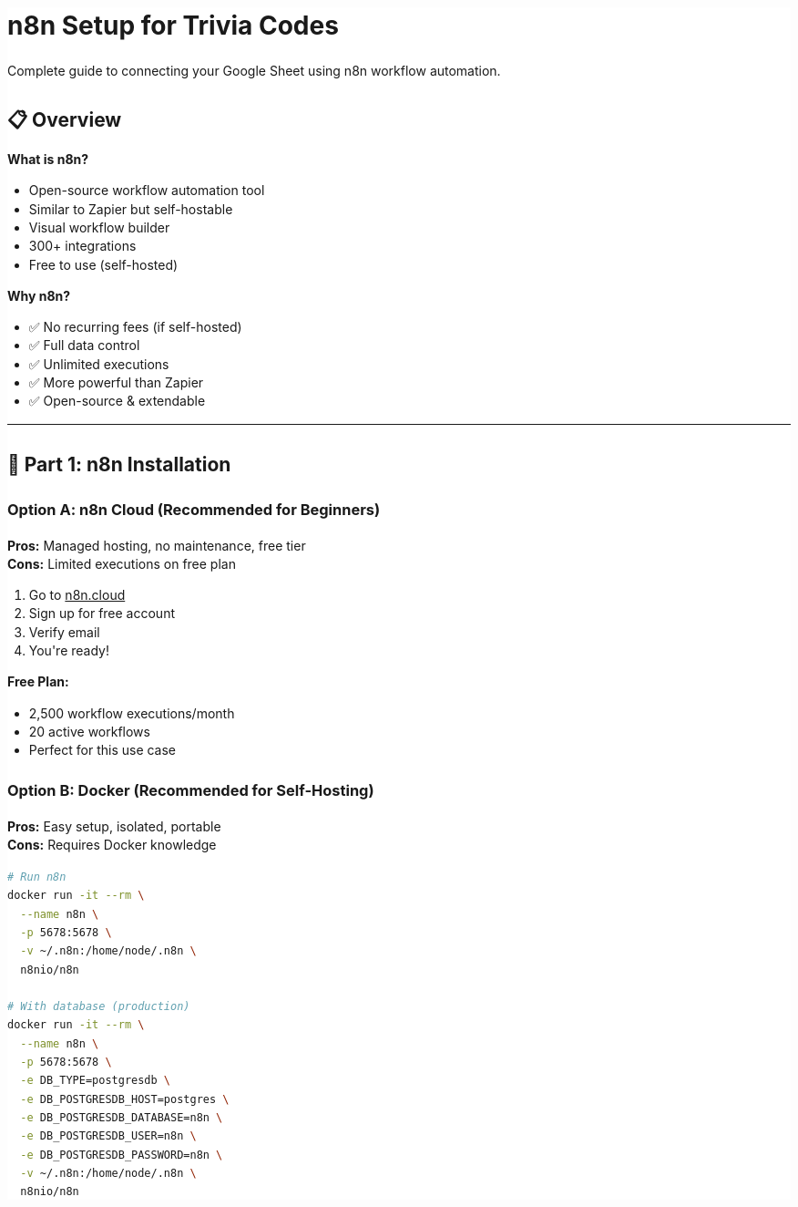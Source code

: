 # n8n Setup for Trivia Codes

Complete guide to connecting your Google Sheet using n8n workflow automation.

## 📋 Overview

**What is n8n?**
- Open-source workflow automation tool
- Similar to Zapier but self-hostable
- Visual workflow builder
- 300+ integrations
- Free to use (self-hosted)

**Why n8n?**
- ✅ No recurring fees (if self-hosted)
- ✅ Full data control
- ✅ Unlimited executions
- ✅ More powerful than Zapier
- ✅ Open-source & extendable

---

## 🚀 Part 1: n8n Installation

### Option A: n8n Cloud (Recommended for Beginners)

**Pros:** Managed hosting, no maintenance, free tier  
**Cons:** Limited executions on free plan

1. Go to [n8n.cloud](https://n8n.cloud)
2. Sign up for free account
3. Verify email
4. You're ready!

**Free Plan:**
- 2,500 workflow executions/month
- 20 active workflows
- Perfect for this use case

### Option B: Docker (Recommended for Self-Hosting)

**Pros:** Easy setup, isolated, portable  
**Cons:** Requires Docker knowledge

```bash
# Run n8n
docker run -it --rm \
  --name n8n \
  -p 5678:5678 \
  -v ~/.n8n:/home/node/.n8n \
  n8nio/n8n

# With database (production)
docker run -it --rm \
  --name n8n \
  -p 5678:5678 \
  -e DB_TYPE=postgresdb \
  -e DB_POSTGRESDB_HOST=postgres \
  -e DB_POSTGRESDB_DATABASE=n8n \
  -e DB_POSTGRESDB_USER=n8n \
  -e DB_POSTGRESDB_PASSWORD=n8n \
  -v ~/.n8n:/home/node/.n8n \
  n8nio/n8n
```
